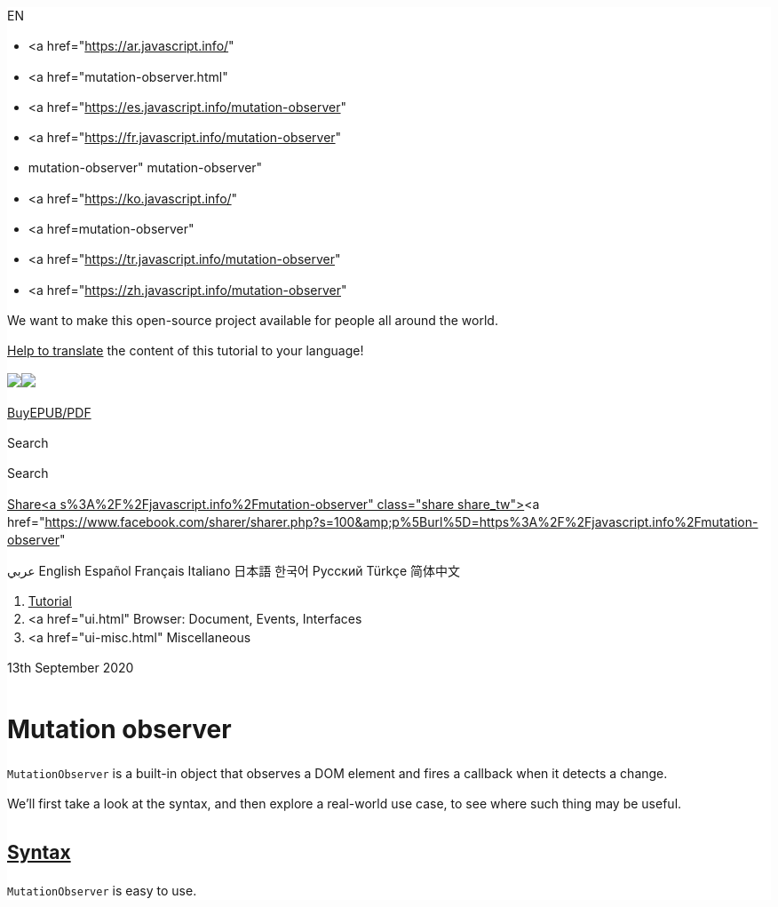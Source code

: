 EN

- <a href="https://ar.javascript.info/"
- <a href="mutation-observer.html"
- <a href="https://es.javascript.info/mutation-observer"
- <a href="https://fr.javascript.info/mutation-observer"
- mutation-observer"
  mutation-observer"



- <a href="https://ko.javascript.info/"
- <a href=mutation-observer"
- <a href="https://tr.javascript.info/mutation-observer"
- <a href="https://zh.javascript.info/mutation-observer"

We want to make this open-source project available for people all around the world.

[Help to translate](translate.html) the content of this tutorial to your language!

<a href="index.html" class="sitetoolbar__link sitetoolbar__link_logo"><img src="img/sitetoolbar__logo_en.svg" class="sitetoolbar__logo sitetoolbar__logo_normal" width="200" /><img src="img/sitetoolbar__logo_small_en.svg" class="sitetoolbar__logo sitetoolbar__logo_small" width="70" /></a>

<a href="ebook.html" class="buy-book-button"><span class="buy-book-button__extra-text">Buy</span>EPUB/PDF</a>

Search

Search

<a href="tutorial/map.html" class="map">

<span class="share-icons__title">Share</span><a s%3A%2F%2Fjavascript.info%2Fmutation-observer" class="share share_tw"></a><a href="https://www.facebook.com/sharer/sharer.php?s=100&amp;p%5Burl%5D=https%3A%2F%2Fjavascript.info%2Fmutation-observer" </a>

عربي English Español Français Italiano 日本語 한국어 Русский Türkçe 简体中文

1.  <a href="index.html" class="breadcrumbs__link"><span class="breadcrumbs__hidden-text">Tutorial</span></a>
2.  <span id="breadcrumb-1"><a href="ui.html" Browser: Document, Events, Interfaces</span></a></span>
3.  <span id="breadcrumb-2"><a href="ui-misc.html" Miscellaneous</span></a></span>

13th September 2020

# Mutation observer

`MutationObserver` is a built-in object that observes a DOM element and fires a callback when it detects a change.

We’ll first take a look at the syntax, and then explore a real-world use case, to see where such thing may be useful.

## <a href="mutation-observer.html#syntax" id="syntax" class="main__anchor">Syntax</a>

`MutationObserver` is easy to use.
